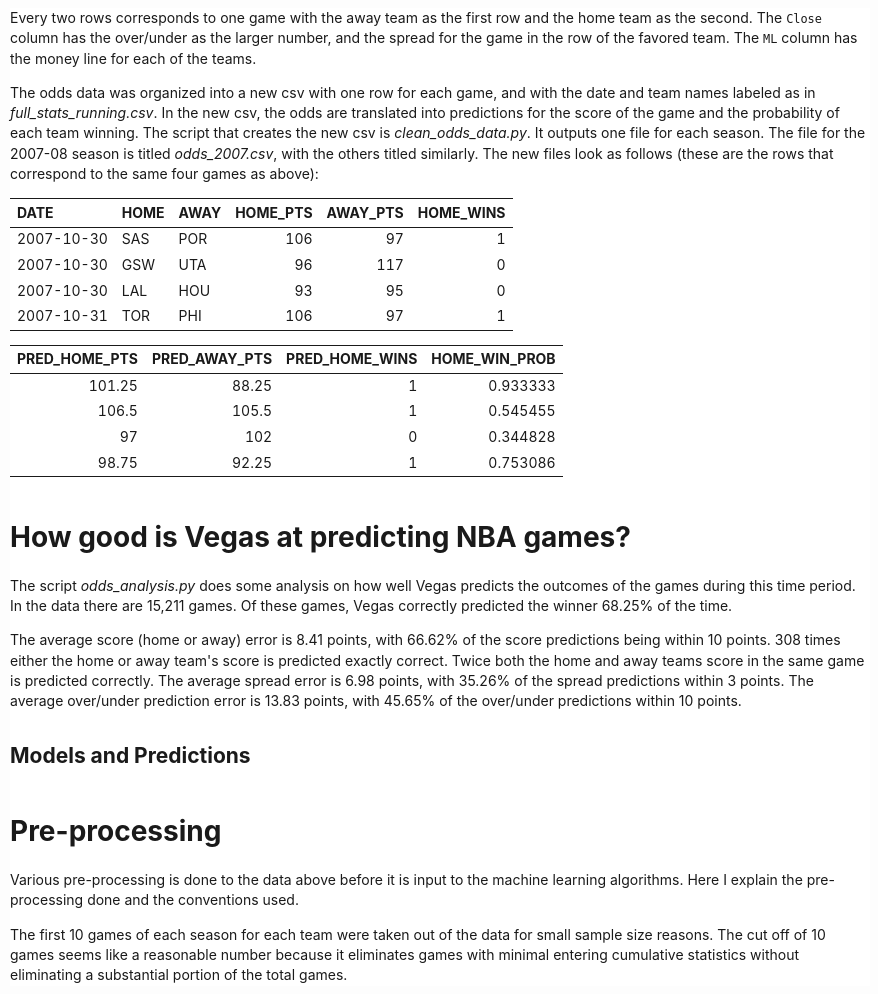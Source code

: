 Every two rows corresponds to one game with the away team as the first row and the home team as the second. The ``Close`` column has the over/under as the larger number, and the spread for the game in the row of the favored team. The ``ML`` column has the money line for each of the teams.

The odds data was organized into a new csv with one row for each game, and with the date and team names labeled as in *full_stats_running.csv*. In the new csv, the odds are translated into predictions for the score of the game and the probability of each team winning. The script that creates the new csv is *clean_odds_data.py*. It outputs one file for each season. The file for the 2007-08 season is titled *odds_2007.csv*, with the others titled similarly. The new files look as follows (these are the rows that correspond to the same four games as above):

| DATE       | HOME   | AWAY   |   HOME_PTS |   AWAY_PTS |   HOME_WINS |
|:-----------|:-------|:-------|-----------:|-----------:|------------:|
| 2007-10-30 | SAS    | POR    |        106 |         97 |           1 |
| 2007-10-30 | GSW    | UTA    |         96 |        117 |           0 |
| 2007-10-30 | LAL    | HOU    |         93 |         95 |           0 |
| 2007-10-31 | TOR    | PHI    |        106 |         97 |           1 |

|   PRED_HOME_PTS |   PRED_AWAY_PTS |   PRED_HOME_WINS |   HOME_WIN_PROB |
|----------------:|----------------:|-----------------:|----------------:|
|          101.25 |           88.25 |                1 |        0.933333 |
|          106.5  |          105.5  |                1 |        0.545455 |
|           97    |          102    |                0 |        0.344828 |
|           98.75 |           92.25 |                1 |        0.753086 |

# How good is Vegas at predicting NBA games?

The script *odds_analysis.py* does some analysis on how well Vegas predicts the outcomes of the games during this time period. In the data there are 15,211 games. Of these games, Vegas correctly predicted the winner 68.25% of the time.

The average score (home or away) error is 8.41 points, with 66.62% of the score predictions being within 10 points. 308 times either the home or away team's score is predicted exactly correct. Twice both the home and away teams score in the same game is predicted correctly. The average spread error is 6.98 points, with 35.26% of the spread predictions within 3 points. The average over/under prediction error is 13.83 points, with 45.65% of the over/under predictions within 10 points.

## Models and Predictions

# Pre-processing

Various pre-processing is done to the data above before it is input to the machine learning algorithms. Here I explain the pre-processing done and  the conventions used.

The first 10 games of each season for each team were taken out of the data for small sample size reasons. The cut off of 10 games seems like a reasonable number because it eliminates games with minimal entering cumulative statistics without eliminating a substantial portion of the total games.
